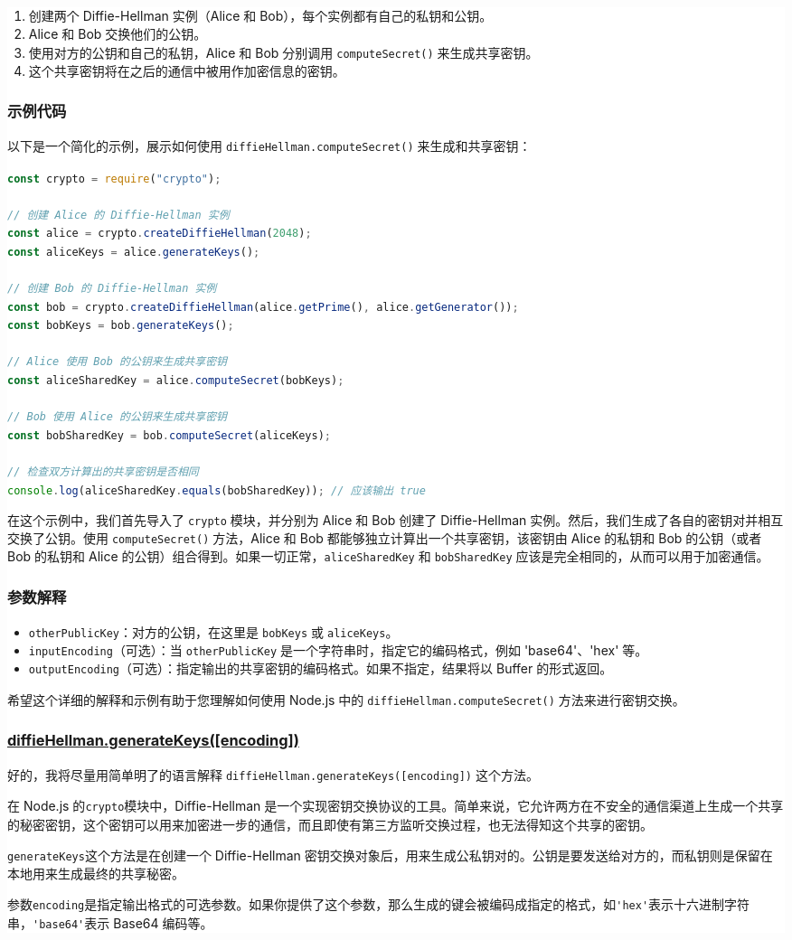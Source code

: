 1. 创建两个 Diffie-Hellman 实例（Alice 和 Bob），每个实例都有自己的私钥和公钥。
2. Alice 和 Bob 交换他们的公钥。
3. 使用对方的公钥和自己的私钥，Alice 和 Bob 分别调用 `computeSecret()` 来生成共享密钥。
4. 这个共享密钥将在之后的通信中被用作加密信息的密钥。

### 示例代码

以下是一个简化的示例，展示如何使用 `diffieHellman.computeSecret()` 来生成和共享密钥：

```javascript
const crypto = require("crypto");

// 创建 Alice 的 Diffie-Hellman 实例
const alice = crypto.createDiffieHellman(2048);
const aliceKeys = alice.generateKeys();

// 创建 Bob 的 Diffie-Hellman 实例
const bob = crypto.createDiffieHellman(alice.getPrime(), alice.getGenerator());
const bobKeys = bob.generateKeys();

// Alice 使用 Bob 的公钥来生成共享密钥
const aliceSharedKey = alice.computeSecret(bobKeys);

// Bob 使用 Alice 的公钥来生成共享密钥
const bobSharedKey = bob.computeSecret(aliceKeys);

// 检查双方计算出的共享密钥是否相同
console.log(aliceSharedKey.equals(bobSharedKey)); // 应该输出 true
```

在这个示例中，我们首先导入了 `crypto` 模块，并分别为 Alice 和 Bob 创建了 Diffie-Hellman 实例。然后，我们生成了各自的密钥对并相互交换了公钥。使用 `computeSecret()` 方法，Alice 和 Bob 都能够独立计算出一个共享密钥，该密钥由 Alice 的私钥和 Bob 的公钥（或者 Bob 的私钥和 Alice 的公钥）组合得到。如果一切正常，`aliceSharedKey` 和 `bobSharedKey` 应该是完全相同的，从而可以用于加密通信。

### 参数解释

- `otherPublicKey`：对方的公钥，在这里是 `bobKeys` 或 `aliceKeys`。
- `inputEncoding`（可选）：当 `otherPublicKey` 是一个字符串时，指定它的编码格式，例如 'base64'、'hex' 等。
- `outputEncoding`（可选）：指定输出的共享密钥的编码格式。如果不指定，结果将以 Buffer 的形式返回。

希望这个详细的解释和示例有助于您理解如何使用 Node.js 中的 `diffieHellman.computeSecret()` 方法来进行密钥交换。

### [diffieHellman.generateKeys([encoding])](https://nodejs.org/docs/latest/api/crypto.html#diffiehellmangeneratekeysencoding)

好的，我将尽量用简单明了的语言解释 `diffieHellman.generateKeys([encoding])` 这个方法。

在 Node.js 的`crypto`模块中，Diffie-Hellman 是一个实现密钥交换协议的工具。简单来说，它允许两方在不安全的通信渠道上生成一个共享的秘密密钥，这个密钥可以用来加密进一步的通信，而且即使有第三方监听交换过程，也无法得知这个共享的密钥。

`generateKeys`这个方法是在创建一个 Diffie-Hellman 密钥交换对象后，用来生成公私钥对的。公钥是要发送给对方的，而私钥则是保留在本地用来生成最终的共享秘密。

参数`encoding`是指定输出格式的可选参数。如果你提供了这个参数，那么生成的键会被编码成指定的格式，如`'hex'`表示十六进制字符串，`'base64'`表示 Base64 编码等。
